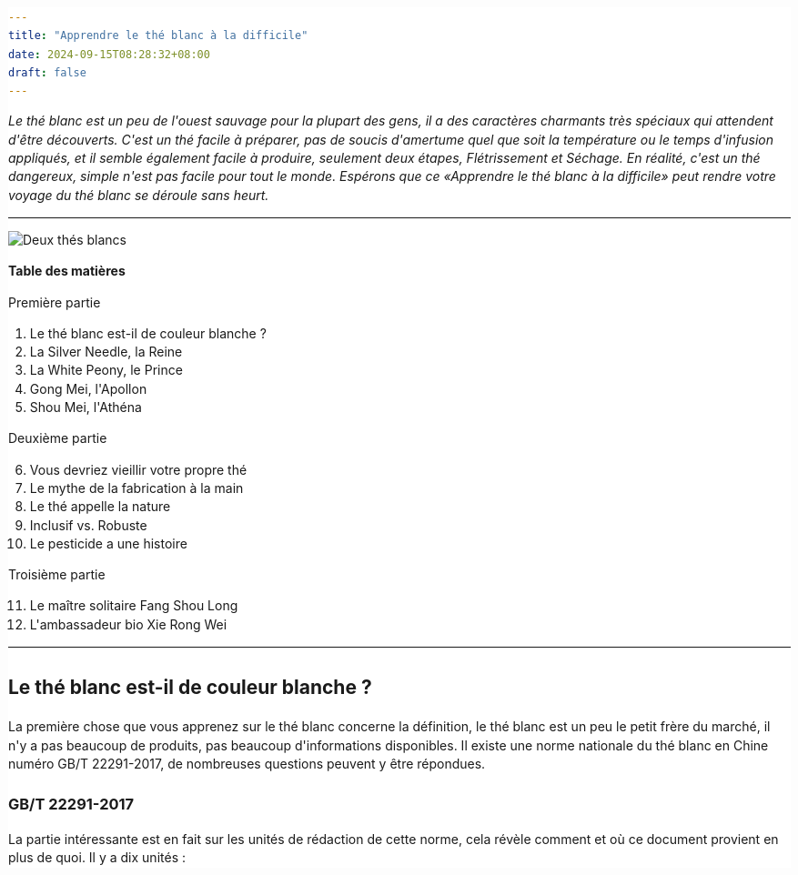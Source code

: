 ```yaml
---
title: "Apprendre le thé blanc à la difficile"
date: 2024-09-15T08:28:32+08:00
draft: false
---
```


*Le thé blanc est un peu de l'ouest sauvage pour la plupart des gens, il a des caractères charmants très spéciaux qui attendent d'être découverts. C'est un thé facile à préparer, pas de soucis d'amertume quel que soit la température ou le temps d'infusion appliqués, et il semble également facile à produire, seulement deux étapes, Flétrissement et Séchage. En réalité, c'est un thé dangereux, simple n'est pas facile pour tout le monde. Espérons que ce «Apprendre le thé blanc à la difficile» peut rendre votre voyage du thé blanc se déroule sans heurt.*

---

![Deux thés blancs](/images/two-white-teas.jpg)

**Table des matières**

Première partie

1. Le thé blanc est-il de couleur blanche ?
2. La Silver Needle, la Reine
3. La White Peony, le Prince
4. Gong Mei, l'Apollon
5. Shou Mei, l'Athéna

Deuxième partie

6. Vous devriez vieillir votre propre thé
7. Le mythe de la fabrication à la main
8. Le thé appelle la nature
9. Inclusif vs. Robuste
10. Le pesticide a une histoire

Troisième partie

11. Le maître solitaire Fang Shou Long
12. L'ambassadeur bio Xie Rong Wei

---

## Le thé blanc est-il de couleur blanche ?

La première chose que vous apprenez sur le thé blanc concerne la définition, le thé blanc est un peu le petit frère du marché, il n'y a pas beaucoup de produits, pas beaucoup d'informations disponibles. Il existe une norme nationale du thé blanc en Chine numéro GB/T 22291-2017, de nombreuses questions peuvent y être répondues.

### GB/T 22291-2017

La partie intéressante est en fait sur les unités de rédaction de cette norme, cela révèle comment et où ce document provient en plus de quoi. Il y a dix unités :
